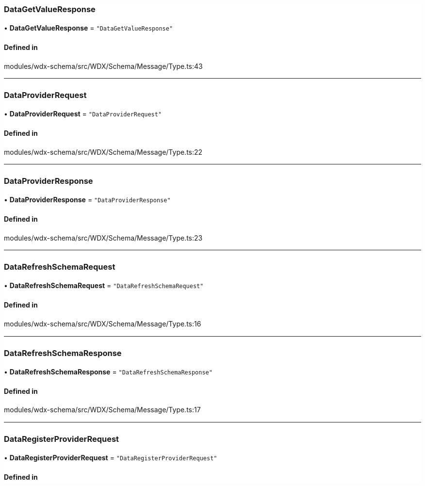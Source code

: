 ### DataGetValueResponse

• **DataGetValueResponse** = ``"DataGetValueResponse"``

#### Defined in

modules/wdx-schema/src/WDX/Schema/Message/Type.ts:43

___

### DataProviderRequest

• **DataProviderRequest** = ``"DataProviderRequest"``

#### Defined in

modules/wdx-schema/src/WDX/Schema/Message/Type.ts:22

___

### DataProviderResponse

• **DataProviderResponse** = ``"DataProviderResponse"``

#### Defined in

modules/wdx-schema/src/WDX/Schema/Message/Type.ts:23

___

### DataRefreshSchemaRequest

• **DataRefreshSchemaRequest** = ``"DataRefreshSchemaRequest"``

#### Defined in

modules/wdx-schema/src/WDX/Schema/Message/Type.ts:16

___

### DataRefreshSchemaResponse

• **DataRefreshSchemaResponse** = ``"DataRefreshSchemaResponse"``

#### Defined in

modules/wdx-schema/src/WDX/Schema/Message/Type.ts:17

___

### DataRegisterProviderRequest

• **DataRegisterProviderRequest** = ``"DataRegisterProviderRequest"``

#### Defined in
